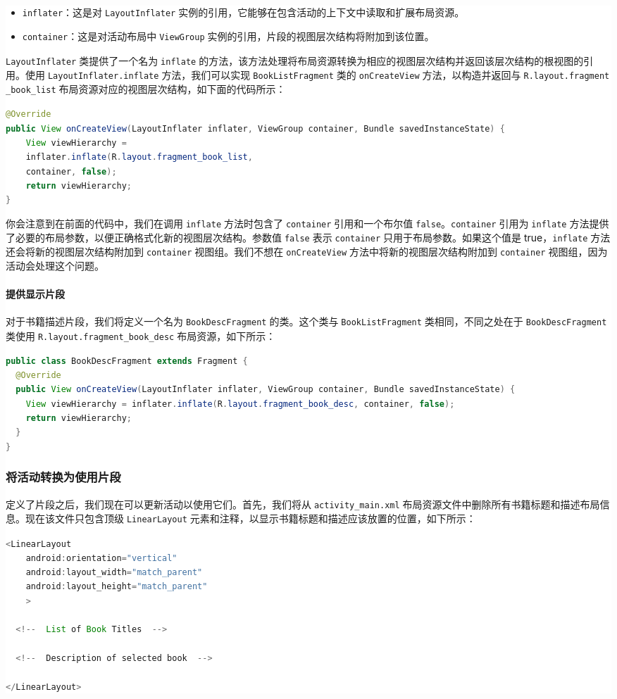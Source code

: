 +   `inflater`：这是对 `LayoutInflater` 实例的引用，它能够在包含活动的上下文中读取和扩展布局资源。

+   `container`：这是对活动布局中 `ViewGroup` 实例的引用，片段的视图层次结构将附加到该位置。

`LayoutInflater` 类提供了一个名为 `inflate` 的方法，该方法处理将布局资源转换为相应的视图层次结构并返回该层次结构的根视图的引用。使用 `LayoutInflater.inflate` 方法，我们可以实现 `BookListFragment` 类的 `onCreateView` 方法，以构造并返回与 `R.layout.fragment_book_list` 布局资源对应的视图层次结构，如下面的代码所示：

```java
@Override
public View onCreateView(LayoutInflater inflater, ViewGroup container, Bundle savedInstanceState) {
    View viewHierarchy = 
    inflater.inflate(R.layout.fragment_book_list, 
    container, false);
    return viewHierarchy;
}
```

你会注意到在前面的代码中，我们在调用 `inflate` 方法时包含了 `container` 引用和一个布尔值 `false`。`container` 引用为 `inflate` 方法提供了必要的布局参数，以便正确格式化新的视图层次结构。参数值 `false` 表示 `container` 只用于布局参数。如果这个值是 true，`inflate` 方法还会将新的视图层次结构附加到 `container` 视图组。我们不想在 `onCreateView` 方法中将新的视图层次结构附加到 `container` 视图组，因为活动会处理这个问题。

#### 提供显示片段

对于书籍描述片段，我们将定义一个名为 `BookDescFragment` 的类。这个类与 `BookListFragment` 类相同，不同之处在于 `BookDescFragment` 类使用 `R.layout.fragment_book_desc` 布局资源，如下所示：

```java
public class BookDescFragment extends Fragment {
  @Override
  public View onCreateView(LayoutInflater inflater, ViewGroup container, Bundle savedInstanceState) {
    View viewHierarchy = inflater.inflate(R.layout.fragment_book_desc, container, false);
    return viewHierarchy;
  }
}
```

### 将活动转换为使用片段

定义了片段之后，我们现在可以更新活动以使用它们。首先，我们将从 `activity_main.xml` 布局资源文件中删除所有书籍标题和描述布局信息。现在该文件只包含顶级 `LinearLayout` 元素和注释，以显示书籍标题和描述应该放置的位置，如下所示：

```java
<LinearLayout
    android:orientation="vertical"
    android:layout_width="match_parent"
    android:layout_height="match_parent"
    >

  <!--  List of Book Titles  -->

  <!--  Description of selected book  -->

</LinearLayout>
```
